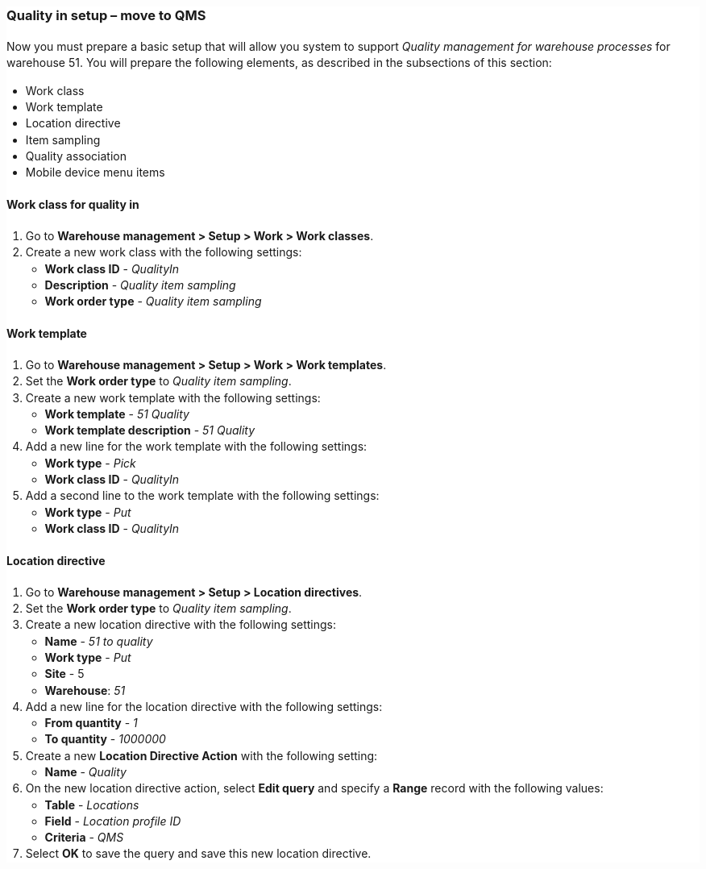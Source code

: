 ### Quality in setup – move to QMS



Now you must prepare a basic setup that will allow you system to support _Quality management for warehouse processes_ for warehouse 51. You will prepare the following elements, as described in the subsections of this section:

- Work class
- Work template
- Location directive
- Item sampling
- Quality association
- Mobile device menu items



#### Work class for quality in

1. Go to **Warehouse management > Setup > Work > Work classes**.
1. Create a new work class with the following settings:
    - **Work class ID** - _QualityIn_
    - **Description** - _Quality item sampling_
    - **Work order type** - _Quality item sampling_

#### Work template

1. Go to **Warehouse management > Setup > Work > Work templates**.
1. Set the **Work order type** to _Quality item sampling_.
1. Create a new work template with the following settings:
    - **Work template** - _51 Quality_
    - **Work template description** - _51 Quality_
1. Add a new line for the work template with the following settings:
    - **Work type** - _Pick_
    - **Work class ID** - _QualityIn_
1. Add a second line to the work template with the following settings:
    - **Work type** - _Put_
    - **Work class ID** - _QualityIn_

#### Location directive

1. Go to **Warehouse management > Setup > Location directives**.
1. Set the **Work order type** to _Quality item sampling_.
1. Create a new location directive with the following settings:
    - **Name** - _51 to quality_
    - **Work type** - _Put_
    - **Site** - 5
    - **Warehouse**: _51_
1. Add a new line for the location directive with the following settings: 
    - **From quantity** - _1_
    - **To quantity** - _1000000_
1. Create a new **Location Directive Action** with the following setting:
    - **Name** - _Quality_
1. On the new location directive action, select **Edit query** and specify a **Range** record with the following values:
    - **Table** - *Locations*
    - **Field** - _Location profile ID_
    - **Criteria** - *QMS*
1. Select **OK** to save the query and save this new location directive.
